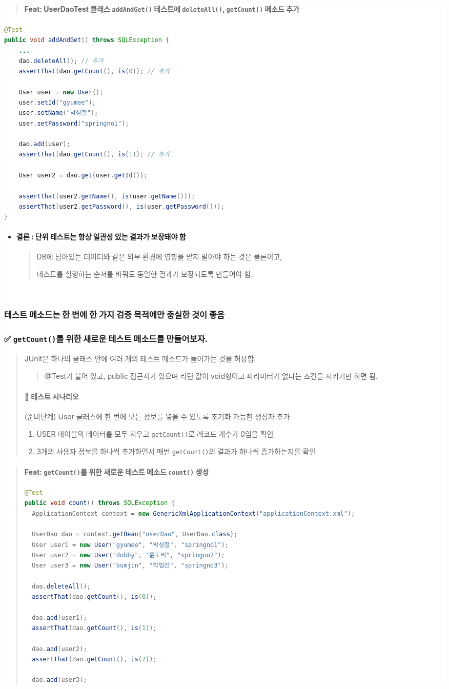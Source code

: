 > #### Feat: UserDaoTest 클래스 `addAndGet()` 테스트에 `deleteAll()`, `getCount()` 메소드 추가
```java
@Test
public void addAndGet() throws SQLException {
	...
	dao.deleteAll(); // 추가
	assertThat(dao.getCount(), is(0)); // 추가 

	User user = new User();
	user.setId("gyumee");
	user.setName("박성철");
	user.setPassword("springno1");

	dao.add(user);
	assertThat(dao.getCount(), is(1)); // 추가

	User user2 = dao.get(user.getId());

	assertThat(user2.getName(), is(user.getName()));
	assertThat(user2.getPassword(), is(user.getPassword()));
}
```

- #### 결론 : 단위 테스트는 항상 일관성 있는 결과가 보장돼야 함
	>DB에 남아있는 데이터와 같은 외부 환경에 영향을 받지 말아야 하는 것은 물론이고, 
	>
	>테스트를 실행하는 순서를 바꿔도 동일한 결과가 보장되도록 만들어야 함.

<br>

###  테스트 메소드는 한 번에 한 가지 검증 목적에만 충실한 것이 좋음
### ✅ `getCount()`를 위한 새로운 테스트 메소드를 만들어보자.

>JUnit은 하나의 클래스 안에 여러 개의 테스트 메소드가 들어가는 것을 허용함.
>> @Test가 붙어 있고, public 접근자가 있으며 리턴 값이 void형이고 파라미터가 없다는 조건을 지키기만 하면 됨.
> 
> #### 📝 테스트 시나리오 
>
>(준비단계) User 클래스에 한 번에 모든 정보를 넣을 수 있도록 초기화 가능한 생성자 추가
> 
>  1. USER 테이블의 데이터를 모두 지우고 `getCount()`로 레코드 개수가 0임을 확인
>  
>  2. 3개의 사용자 정보를 하나씩 추가하면서 매번 `getCount()`의 결과가 하나씩 증가하는지를 확인

>#### Feat: `getCount()`를 위한 새로운 테스트 메소드 `count()` 생성
>```java
>@Test
>public void count() throws SQLException {
>	ApplicationContext context = new GenericXmlApplicationContext("applicationContext.xml");
>
>	UserDao dao = context.getBean("userDao", UserDao.class);
>	User user1 = new User("gyumee", "박성철", "springno1");
>	User user2 = new User("dobby", "윤도비", "springno2");
>	User user3 = new User("bumjin", "박범진", "springno3");
>	
>	dao.deleteAll();
>	assertThat(dao.getCount(), is(0));
>
>	dao.add(user1);
>	assertThat(dao.getCount(), is(1));
>
>	dao.add(user2);
>	assertThat(dao.getCount(), is(2));
>	
>	dao.add(user3);